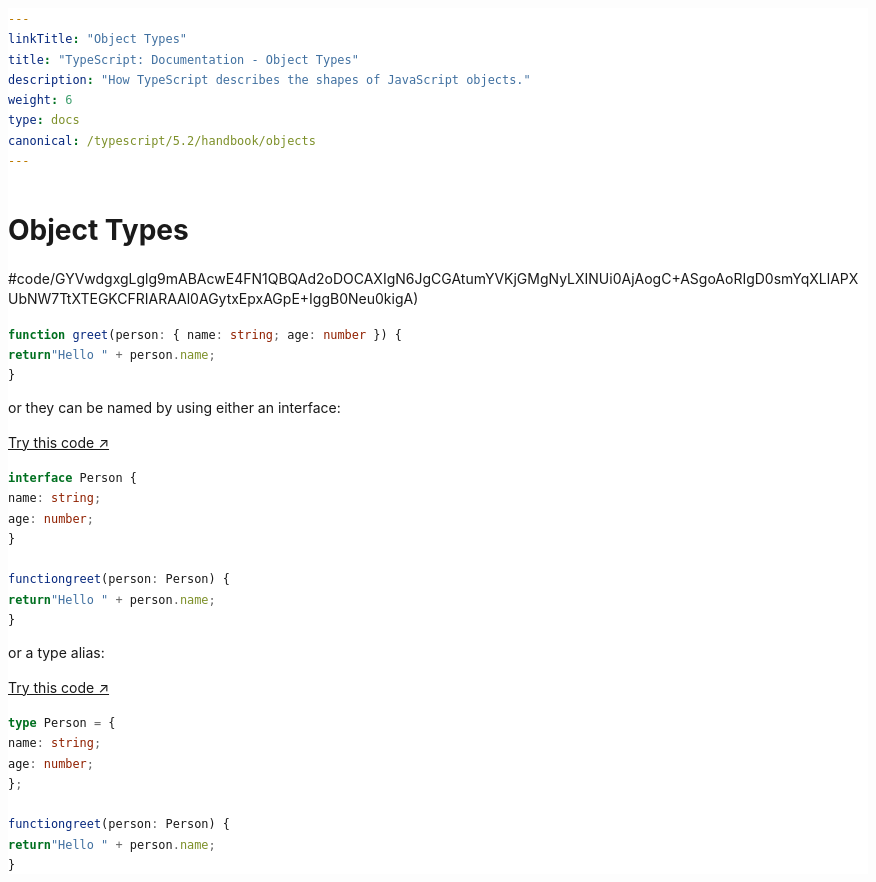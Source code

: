 ```yaml
---
linkTitle: "Object Types"
title: "TypeScript: Documentation - Object Types"
description: "How TypeScript describes the shapes of JavaScript objects."
weight: 6
type: docs
canonical: /typescript/5.2/handbook/objects
---
```


# Object Types

#code/GYVwdgxgLglg9mABAcwE4FN1QBQAd2oDOCAXIgN6JgCGAtumYVKjGMgNyLXINUi0AjAogC+ASgoAoRIgD0smYqXLlAPXUbNW7TtXTEGKCFRIARAAl0AGytxEpxAGpE+IggB0Neu0kigA)

```ts
function greet(person: { name: string; age: number }) {
return"Hello " + person.name;
}
```

or they can be named by using either an interface:

[Try this code ↗](https://www.typescriptlang.org/play#code/JYOwLgpgTgZghgYwgAgArQM4HsTIN4BQyyA9CcRcgHo21HIhwC2EAXMhmFKAOYDc9ODzYMArkwBG0AQF8CBGKJAIwwHMh5QIEMAAoADphzt0UbCACU+elrCiouAEQAJCABs3WZI+QBqZIZmOAB0jCyyQA)

```ts
interface Person {
name: string;
age: number;
}

functiongreet(person: Person) {
return"Hello " + person.name;
}
```

or a type alias:

[Try this code ↗](https://www.typescriptlang.org/play#code/C4TwDgpgBAChBOBnA9gOygXigbwFBSgHpCoA9ci-KVAQwFsIAuKRYeAS1QHMBuKmrk2oBXOgCMEfAL59cAM2GoAxsHZooXeBAjAAFJCRpmcQ6gCUOKluDD46AEQAJCABsXyKPagBqKAZSoAHS0DNJAA)

```ts
type Person = {
name: string;
age: number;
};

functiongreet(person: Person) {
return"Hello " + person.name;
}
```

